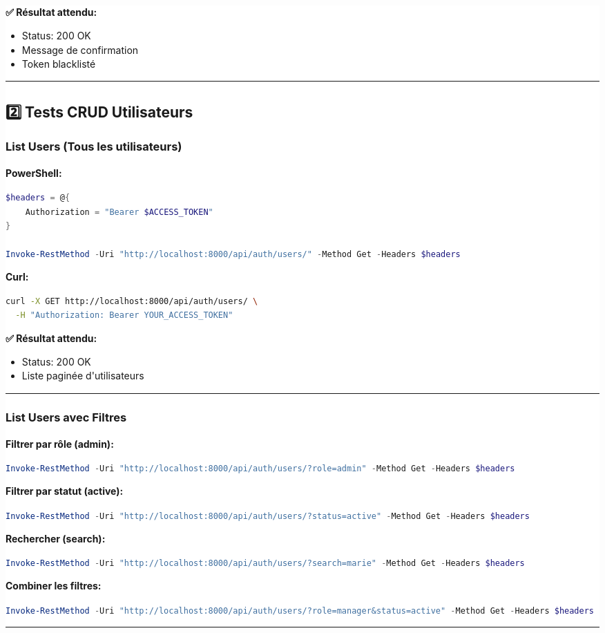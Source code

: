 **✅ Résultat attendu:**
- Status: 200 OK
- Message de confirmation
- Token blacklisté

---

## 2️⃣ Tests CRUD Utilisateurs

### List Users (Tous les utilisateurs)

**PowerShell:**
```powershell
$headers = @{
    Authorization = "Bearer $ACCESS_TOKEN"
}

Invoke-RestMethod -Uri "http://localhost:8000/api/auth/users/" -Method Get -Headers $headers
```

**Curl:**
```bash
curl -X GET http://localhost:8000/api/auth/users/ \
  -H "Authorization: Bearer YOUR_ACCESS_TOKEN"
```

**✅ Résultat attendu:**
- Status: 200 OK
- Liste paginée d'utilisateurs

---

### List Users avec Filtres

**Filtrer par rôle (admin):**
```powershell
Invoke-RestMethod -Uri "http://localhost:8000/api/auth/users/?role=admin" -Method Get -Headers $headers
```

**Filtrer par statut (active):**
```powershell
Invoke-RestMethod -Uri "http://localhost:8000/api/auth/users/?status=active" -Method Get -Headers $headers
```

**Rechercher (search):**
```powershell
Invoke-RestMethod -Uri "http://localhost:8000/api/auth/users/?search=marie" -Method Get -Headers $headers
```

**Combiner les filtres:**
```powershell
Invoke-RestMethod -Uri "http://localhost:8000/api/auth/users/?role=manager&status=active" -Method Get -Headers $headers
```

---